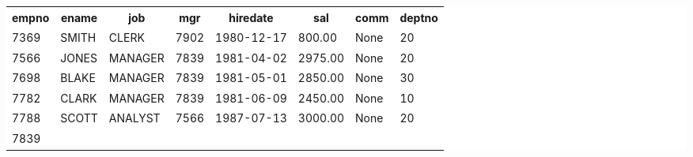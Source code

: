 
<table>
    <tr>
        <th>empno</th>
        <th>ename</th>
        <th>job</th>
        <th>mgr</th>
        <th>hiredate</th>
        <th>sal</th>
        <th>comm</th>
        <th>deptno</th>
    </tr>
    <tr>
        <td>7369</td>
        <td>SMITH</td>
        <td>CLERK</td>
        <td>7902</td>
        <td>1980-12-17</td>
        <td>800.00</td>
        <td>None</td>
        <td>20</td>
    </tr>
    <tr>
        <td>7566</td>
        <td>JONES</td>
        <td>MANAGER</td>
        <td>7839</td>
        <td>1981-04-02</td>
        <td>2975.00</td>
        <td>None</td>
        <td>20</td>
    </tr>
    <tr>
        <td>7698</td>
        <td>BLAKE</td>
        <td>MANAGER</td>
        <td>7839</td>
        <td>1981-05-01</td>
        <td>2850.00</td>
        <td>None</td>
        <td>30</td>
    </tr>
    <tr>
        <td>7782</td>
        <td>CLARK</td>
        <td>MANAGER</td>
        <td>7839</td>
        <td>1981-06-09</td>
        <td>2450.00</td>
        <td>None</td>
        <td>10</td>
    </tr>
    <tr>
        <td>7788</td>
        <td>SCOTT</td>
        <td>ANALYST</td>
        <td>7566</td>
        <td>1987-07-13</td>
        <td>3000.00</td>
        <td>None</td>
        <td>20</td>
    </tr>
    <tr>
        <td>7839</td>